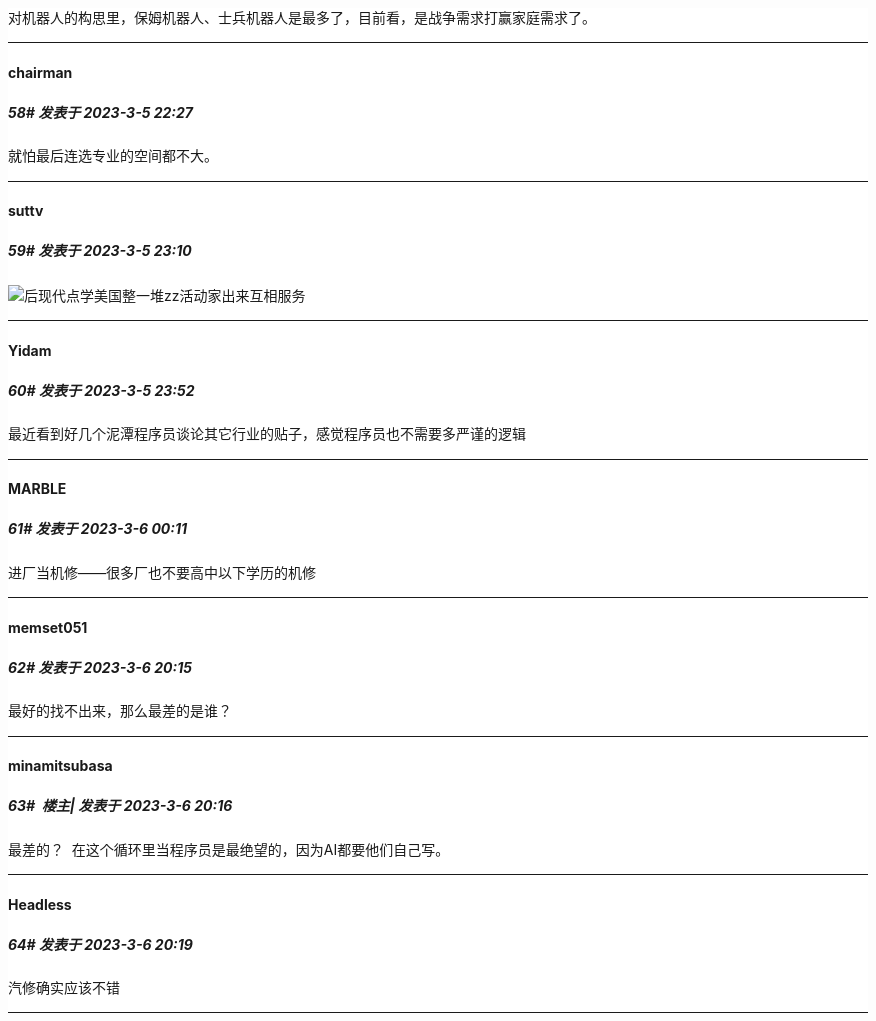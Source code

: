 对机器人的构思里，保姆机器人、士兵机器人是最多了，目前看，是战争需求打赢家庭需求了。

*****

####  chairman  
##### 58#       发表于 2023-3-5 22:27

就怕最后连选专业的空间都不大。

*****

####  suttv  
##### 59#       发表于 2023-3-5 23:10

<img src="https://static.saraba1st.com/image/smiley/face2017/065.png" referrerpolicy="no-referrer">后现代点学美国整一堆zz活动家出来互相服务

*****

####  Yidam  
##### 60#       发表于 2023-3-5 23:52

最近看到好几个泥潭程序员谈论其它行业的贴子，感觉程序员也不需要多严谨的逻辑


*****

####  MARBLE  
##### 61#       发表于 2023-3-6 00:11

进厂当机修——很多厂也不要高中以下学历的机修


*****

####  memset051  
##### 62#       发表于 2023-3-6 20:15

最好的找不出来，那么最差的是谁？

*****

####  minаmitsubasa  
##### 63#         楼主| 发表于 2023-3-6 20:16

最差的？  在这个循环里当程序员是最绝望的，因为AI都要他们自己写。

*****

####  Headless  
##### 64#       发表于 2023-3-6 20:19

汽修确实应该不错


*****
